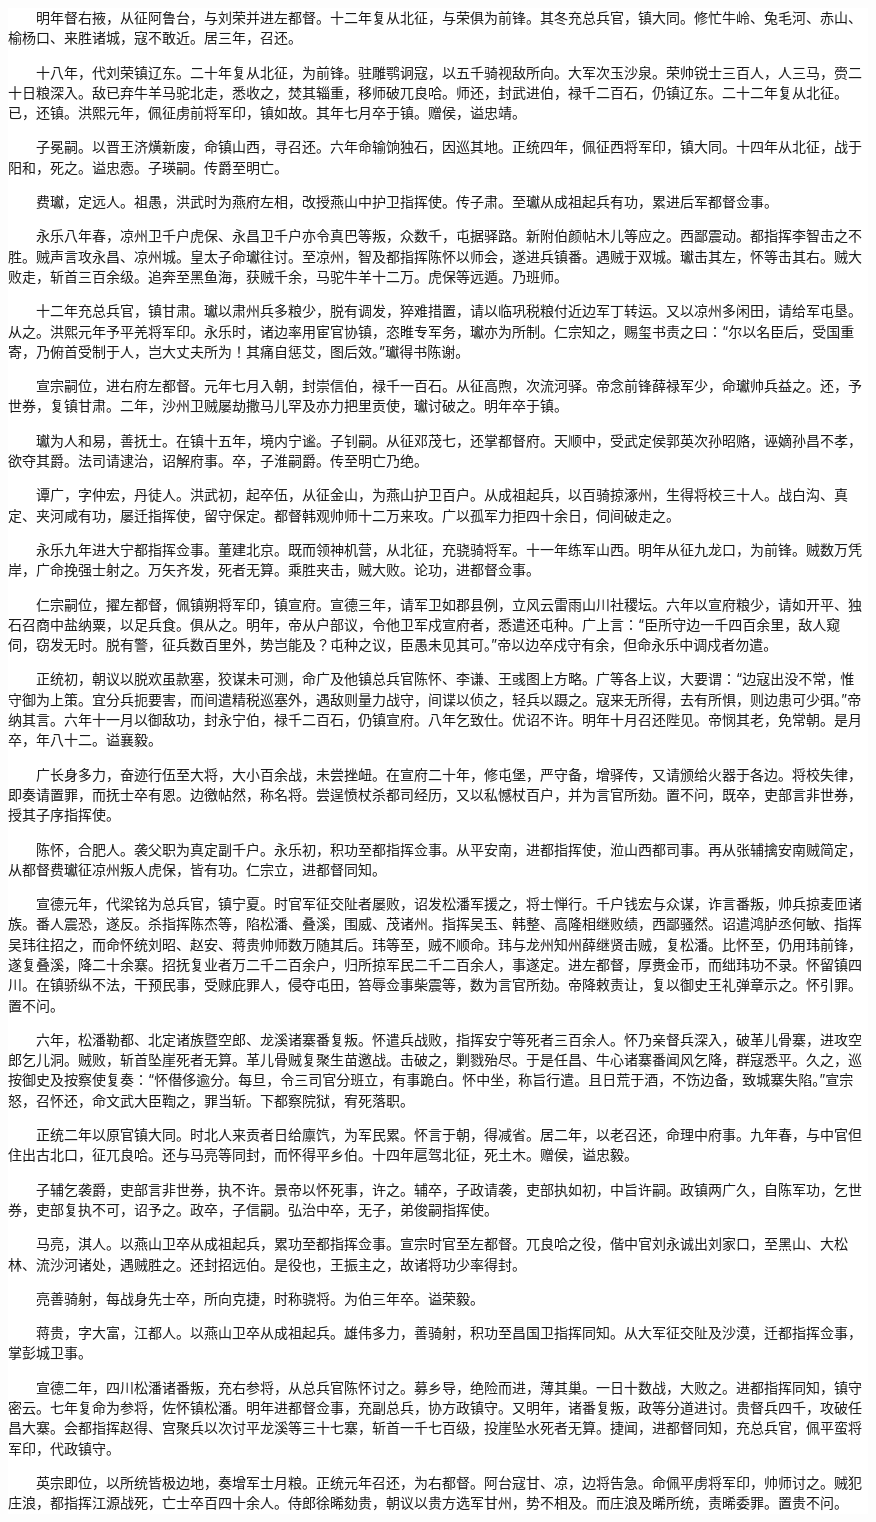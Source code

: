 　　明年督右掖，从征阿鲁台，与刘荣并进左都督。十二年复从北征，与荣俱为前锋。其冬充总兵官，镇大同。修忙牛岭、兔毛河、赤山、榆杨口、来胜诸城，寇不敢近。居三年，召还。

　　十八年，代刘荣镇辽东。二十年复从北征，为前锋。驻雕鹗诇寇，以五千骑视敌所向。大军次玉沙泉。荣帅锐士三百人，人三马，赍二十日粮深入。敌已弃牛羊马驼北走，悉收之，焚其辎重，移师破兀良哈。师还，封武进伯，禄千二百石，仍镇辽东。二十二年复从北征。已，还镇。洪熙元年，佩征虏前将军印，镇如故。其年七月卒于镇。赠侯，谥忠靖。

　　子冕嗣。以晋王济熿新废，命镇山西，寻召还。六年命输饷独石，因巡其地。正统四年，佩征西将军印，镇大同。十四年从北征，战于阳和，死之。谥忠悫。子瑛嗣。传爵至明亡。

　　费瓛，定远人。祖愚，洪武时为燕府左相，改授燕山中护卫指挥使。传子肃。至瓛从成祖起兵有功，累进后军都督佥事。

　　永乐八年春，凉州卫千户虎保、永昌卫千户亦令真巴等叛，众数千，屯据驿路。新附伯颜帖木儿等应之。西鄙震动。都指挥李智击之不胜。贼声言攻永昌、凉州城。皇太子命瓛往讨。至凉州，智及都指挥陈怀以师会，遂进兵镇番。遇贼于双城。瓛击其左，怀等击其右。贼大败走，斩首三百余级。追奔至黑鱼海，获贼千余，马驼牛羊十二万。虎保等远遁。乃班师。

　　十二年充总兵官，镇甘肃。瓛以肃州兵多粮少，脱有调发，猝难措置，请以临巩税粮付近边军丁转运。又以凉州多闲田，请给军屯垦。从之。洪熙元年予平羌将军印。永乐时，诸边率用宦官协镇，恣睢专军务，瓛亦为所制。仁宗知之，赐玺书责之曰：“尔以名臣后，受国重寄，乃俯首受制于人，岂大丈夫所为！其痛自惩艾，图后效。”瓛得书陈谢。

　　宣宗嗣位，进右府左都督。元年七月入朝，封崇信伯，禄千一百石。从征高煦，次流河驿。帝念前锋薛禄军少，命瓛帅兵益之。还，予世券，复镇甘肃。二年，沙州卫贼屡劫撒马儿罕及亦力把里贡使，瓛讨破之。明年卒于镇。

　　瓛为人和易，善抚士。在镇十五年，境内宁谧。子钊嗣。从征邓茂七，还掌都督府。天顺中，受武定侯郭英次孙昭赂，诬嫡孙昌不孝，欲夺其爵。法司请逮治，诏解府事。卒，子淮嗣爵。传至明亡乃绝。

　　谭广，字仲宏，丹徒人。洪武初，起卒伍，从征金山，为燕山护卫百户。从成祖起兵，以百骑掠涿州，生得将校三十人。战白沟、真定、夹河咸有功，屡迁指挥使，留守保定。都督韩观帅师十二万来攻。广以孤军力拒四十余日，伺间破走之。

　　永乐九年进大宁都指挥佥事。董建北京。既而领神机营，从北征，充骁骑将军。十一年练军山西。明年从征九龙口，为前锋。贼数万凭岸，广命挽强士射之。万矢齐发，死者无算。乘胜夹击，贼大败。论功，进都督佥事。

　　仁宗嗣位，擢左都督，佩镇朔将军印，镇宣府。宣德三年，请军卫如郡县例，立风云雷雨山川社稷坛。六年以宣府粮少，请如开平、独石召商中盐纳粟，以足兵食。俱从之。明年，帝从户部议，令他卫军戍宣府者，悉遣还屯种。广上言：“臣所守边一千四百余里，敌人窥伺，窃发无时。脱有警，征兵数百里外，势岂能及？屯种之议，臣愚未见其可。”帝以边卒戍守有余，但命永乐中调戍者勿遣。

　　正统初，朝议以脱欢虽款塞，狡谋未可测，命广及他镇总兵官陈怀、李谦、王彧图上方略。广等各上议，大要谓：“边寇出没不常，惟守御为上策。宜分兵扼要害，而间遣精税巡塞外，遇敌则量力战守，间谍以侦之，轻兵以蹑之。寇来无所得，去有所惧，则边患可少弭。”帝纳其言。六年十一月以御敌功，封永宁伯，禄千二百石，仍镇宣府。八年乞致仕。优诏不许。明年十月召还陛见。帝悯其老，免常朝。是月卒，年八十二。谥襄毅。

　　广长身多力，奋迹行伍至大将，大小百余战，未尝挫衄。在宣府二十年，修屯堡，严守备，增驿传，又请颁给火器于各边。将校失律，即奏请置罪，而抚士卒有恩。边徼帖然，称名将。尝逞愤杖杀都司经历，又以私憾杖百户，并为言官所劾。置不问，既卒，吏部言非世券，授其子序指挥使。

　　陈怀，合肥人。袭父职为真定副千户。永乐初，积功至都指挥佥事。从平安南，进都指挥使，涖山西都司事。再从张辅擒安南贼简定，从都督费瓛征凉州叛人虎保，皆有功。仁宗立，进都督同知。

　　宣德元年，代梁铭为总兵官，镇宁夏。时官军征交阯者屡败，诏发松潘军援之，将士惮行。千户钱宏与众谋，诈言番叛，帅兵掠麦匝诸族。番人震恐，遂反。杀指挥陈杰等，陷松潘、叠溪，围威、茂诸州。指挥吴玉、韩整、高隆相继败绩，西鄙骚然。诏遣鸿胪丞何敏、指挥吴玮往招之，而命怀统刘昭、赵安、蒋贵帅师数万随其后。玮等至，贼不顺命。玮与龙州知州薛继贤击贼，复松潘。比怀至，仍用玮前锋，遂复叠溪，降二十余寨。招抚复业者万二千二百余户，归所掠军民二千二百余人，事遂定。进左都督，厚赉金币，而绌玮功不录。怀留镇四川。在镇骄纵不法，干预民事，受赇庇罪人，侵夺屯田，笞辱佥事柴震等，数为言官所劾。帝降敕责让，复以御史王礼弹章示之。怀引罪。置不问。

　　六年，松潘勒都、北定诸族暨空郎、龙溪诸寨番复叛。怀遣兵战败，指挥安宁等死者三百余人。怀乃亲督兵深入，破革儿骨寨，进攻空郎乞儿洞。贼败，斩首坠崖死者无算。革儿骨贼复聚生苗邀战。击破之，剿戮殆尽。于是任昌、牛心诸寨番闻风乞降，群寇悉平。久之，巡按御史及按察使复奏：“怀僣侈逾分。每旦，令三司官分班立，有事跪白。怀中坐，称旨行遣。且日荒于酒，不饬边备，致城寨失陷。”宣宗怒，召怀还，命文武大臣鞫之，罪当斩。下都察院狱，宥死落职。

　　正统二年以原官镇大同。时北人来贡者日给廪饩，为军民累。怀言于朝，得减省。居二年，以老召还，命理中府事。九年春，与中官但住出古北口，征兀良哈。还与马亮等同封，而怀得平乡伯。十四年扈驾北征，死土木。赠侯，谥忠毅。

　　子辅乞袭爵，吏部言非世券，执不许。景帝以怀死事，许之。辅卒，子政请袭，吏部执如初，中旨许嗣。政镇两广久，自陈军功，乞世券，吏部复执不可，诏予之。政卒，子信嗣。弘治中卒，无子，弟俊嗣指挥使。

　　马亮，淇人。以燕山卫卒从成祖起兵，累功至都指挥佥事。宣宗时官至左都督。兀良哈之役，偕中官刘永诚出刘家口，至黑山、大松林、流沙河诸处，遇贼胜之。还封招远伯。是役也，王振主之，故诸将功少率得封。

　　亮善骑射，每战身先士卒，所向克捷，时称骁将。为伯三年卒。谥荣毅。

　　蒋贵，字大富，江都人。以燕山卫卒从成祖起兵。雄伟多力，善骑射，积功至昌国卫指挥同知。从大军征交阯及沙漠，迁都指挥佥事，掌彭城卫事。

　　宣德二年，四川松潘诸番叛，充右参将，从总兵官陈怀讨之。募乡导，绝险而进，薄其巢。一日十数战，大败之。进都指挥同知，镇守密云。七年复命为参将，佐怀镇松潘。明年进都督佥事，充副总兵，协方政镇守。又明年，诸番复叛，政等分道进讨。贵督兵四千，攻破任昌大寨。会都指挥赵得、宫聚兵以次讨平龙溪等三十七寨，斩首一千七百级，投崖坠水死者无算。捷闻，进都督同知，充总兵官，佩平蛮将军印，代政镇守。

　　英宗即位，以所统皆极边地，奏增军士月粮。正统元年召还，为右都督。阿台寇甘、凉，边将告急。命佩平虏将军印，帅师讨之。贼犯庄浪，都指挥江源战死，亡士卒百四十余人。侍郎徐晞劾贵，朝议以贵方选军甘州，势不相及。而庄浪及晞所统，责晞委罪。置贵不问。

